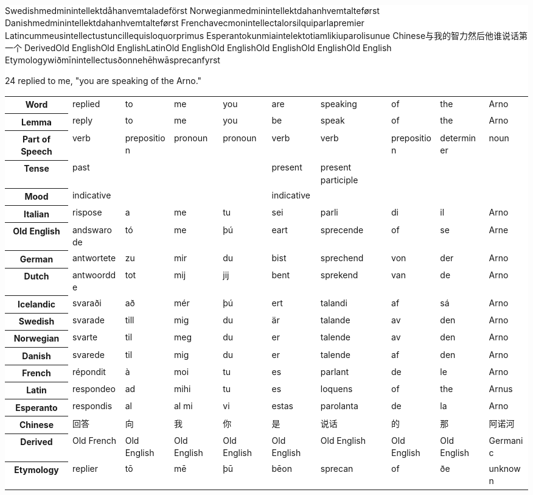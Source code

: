 <tr><th>Swedish</th><td>med</td><td>min</td><td>intellekt</td><td>då</td><td>han</td><td>vem</td><td>talade</td><td>först</td></tr>
<tr><th>Norwegian</th><td>med</td><td>min</td><td>intellekt</td><td>da</td><td>han</td><td>hvem</td><td>talte</td><td>først</td></tr>
<tr><th>Danish</th><td>med</td><td>min</td><td>intellekt</td><td>da</td><td>han</td><td>hvem</td><td>talte</td><td>først</td></tr>
<tr><th>French</th><td>avec</td><td>mon</td><td>intellect</td><td>alors</td><td>il</td><td>qui</td><td>parla</td><td>premier</td></tr>
<tr><th>Latin</th><td>cum</td><td>meus</td><td>intellectus</td><td>tunc</td><td>ille</td><td>quis</td><td>loquor</td><td>primus</td></tr>
<tr><th>Esperanto</th><td>kun</td><td>mia</td><td>intelekto</td><td>tiam</td><td>li</td><td>kiu</td><td>parolis</td><td>unue</td></tr>
<tr><th>Chinese</th><td>与</td><td>我的</td><td>智力</td><td>然后</td><td>他</td><td>谁</td><td>说话</td><td>第一个</td></tr>
<tr><th>Derived</th><td>Old English</td><td>Old English</td><td>Latin</td><td>Old English</td><td>Old English</td><td>Old English</td><td>Old English</td><td>Old English</td></tr>
<tr><th>Etymology</th><td>wið</td><td>mīn</td><td>intellectus</td><td>ðonne</td><td>hē</td><td>hwā</td><td>sprecan</td><td>fyrst</td></tr>
</table>

24 replied to me, "you are speaking of the Arno."

<table>
<tr><th>Word</th><td>replied</td><td>to</td><td>me</td><td>you</td><td>are</td><td>speaking</td><td>of</td><td>the</td><td>Arno</td></tr>
<tr><th>Lemma</th><td>reply</td><td>to</td><td>me</td><td>you</td><td>be</td><td>speak</td><td>of</td><td>the</td><td>Arno</td></tr>
<tr><th>Part of Speech</th><td>verb</td><td>preposition</td><td>pronoun</td><td>pronoun</td><td>verb</td><td>verb</td><td>preposition</td><td>determiner</td><td>noun</td></tr>
<tr><th>Tense</th><td>past</td><td></td><td></td><td></td><td>present</td><td>present participle</td><td></td><td></td><td></td></tr>
<tr><th>Mood</th><td>indicative</td><td></td><td></td><td></td><td>indicative</td><td></td><td></td><td></td><td></td></tr>
<tr><th>Italian</th><td>rispose</td><td>a</td><td>me</td><td>tu</td><td>sei</td><td>parli</td><td>di</td><td>il</td><td>Arno</td></tr>
<tr><th>Old English</th><td>andswarode</td><td>tó</td><td>me</td><td>þú</td><td>eart</td><td>sprecende</td><td>of</td><td>se</td><td>Arne</td></tr>
<tr><th>German</th><td>antwortete</td><td>zu</td><td>mir</td><td>du</td><td>bist</td><td>sprechend</td><td>von</td><td>der</td><td>Arno</td></tr>
<tr><th>Dutch</th><td>antwoordde</td><td>tot</td><td>mij</td><td>jij</td><td>bent</td><td>sprekend</td><td>van</td><td>de</td><td>Arno</td></tr>
<tr><th>Icelandic</th><td>svaraði</td><td>að</td><td>mér</td><td>þú</td><td>ert</td><td>talandi</td><td>af</td><td>sá</td><td>Arno</td></tr>
<tr><th>Swedish</th><td>svarade</td><td>till</td><td>mig</td><td>du</td><td>är</td><td>talande</td><td>av</td><td>den</td><td>Arno</td></tr>
<tr><th>Norwegian</th><td>svarte</td><td>til</td><td>meg</td><td>du</td><td>er</td><td>talende</td><td>av</td><td>den</td><td>Arno</td></tr>
<tr><th>Danish</th><td>svarede</td><td>til</td><td>mig</td><td>du</td><td>er</td><td>talende</td><td>af</td><td>den</td><td>Arno</td></tr>
<tr><th>French</th><td>répondit</td><td>à</td><td>moi</td><td>tu</td><td>es</td><td>parlant</td><td>de</td><td>le</td><td>Arno</td></tr>
<tr><th>Latin</th><td>respondeo</td><td>ad</td><td>mihi</td><td>tu</td><td>es</td><td>loquens</td><td>of</td><td>the</td><td>Arnus</td></tr>
<tr><th>Esperanto</th><td>respondis</td><td>al</td><td>al mi</td><td>vi</td><td>estas</td><td>parolanta</td><td>de</td><td>la</td><td>Arno</td></tr>
<tr><th>Chinese</th><td>回答</td><td>向</td><td>我</td><td>你</td><td>是</td><td>说话</td><td>的</td><td>那</td><td>阿诺河</td></tr>
<tr><th>Derived</th><td>Old French</td><td>Old English</td><td>Old English</td><td>Old English</td><td>Old English</td><td>Old English</td><td>Old English</td><td>Old English</td><td>Germanic</td></tr>
<tr><th>Etymology</th><td>replier</td><td>tō</td><td>mē</td><td>þū</td><td>bēon</td><td>sprecan</td><td>of</td><td>ðe</td><td>unknown</td></tr>
</table>
